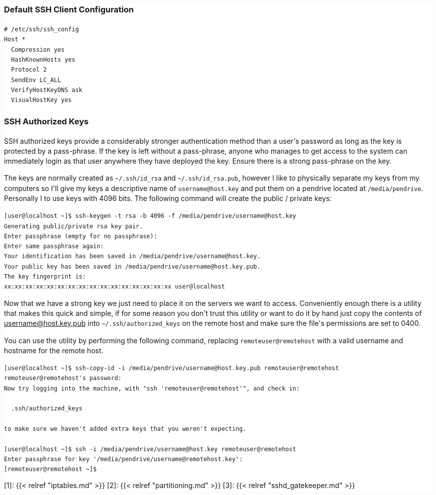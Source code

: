 ### Default SSH Client Configuration

```
# /etc/ssh/ssh_config
Host *
  Compression yes
  HashKnownHosts yes
  Protocol 2
  SendEnv LC_ALL
  VerifyHostKeyDNS ask
  VisualHostKey yes
```

### SSH Authorized Keys

SSH authorized keys provide a considerably stronger authentication method than
a user's password as long as the key is protected by a pass-phrase. If the key
is left without a pass-phrase, anyone who manages to get access to the system
can immediately login as that user anywhere they have deployed the key. Ensure
there is a strong pass-phrase on the key.

The keys are normally created as `~/.ssh/id_rsa` and `~/.ssh/id_rsa.pub`,
however I like to physically separate my keys from my computers so I'll give my
keys a descriptive name of `username@host.key` and put them on a pendrive
located at `/media/pendrive`. Personally I to use keys with 4096 bits. The
following command will create the public / private keys:

```
[user@localhost ~]$ ssh-keygen -t rsa -b 4096 -f /media/pendrive/username@host.key
Generating public/private rsa key pair.
Enter passphrase (empty for no passphrase):
Enter same passphrase again:
Your identification has been saved in /media/pendrive/username@host.key.
Your public key has been saved in /media/pendrive/username@host.key.pub.
The key fingerprint is:
xx:xx:xx:xx:xx:xx:xx:xx:xx:xx:xx:xx:xx:xx:xx:xx user@localhost
```

Now that we have a strong key we just need to place it on the servers we want
to access. Conveniently enough there is a utility that makes this quick and
simple, if for some reason you don't trust this utility or want to do it by
hand just copy the contents of username@host.key.pub into
`~/.ssh/authorized_keys` on the remote host and make sure the file's
permissions are set to 0400.

You can use the utility by performing the following command, replacing
`remoteuser@remotehost` with a valid username and hostname for the remote host.

```
[user@localhost ~]$ ssh-copy-id -i /media/pendrive/username@host.key.pub remoteuser@remotehost
remoteuser@remotehost's password: 
Now try logging into the machine, with "ssh 'remoteuser@remotehost'", and check in:

  .ssh/authorized_keys

to make sure we haven't added extra keys that you weren't expecting.

[user@localhost ~]$ ssh -i /media/pendrive/username@host.key remoteuser@remotehost
Enter passphrase for key '/media/pendrive/username@remotehost.key':
[remoteuser@remotehost ~]$
```


[1]: {{< relref "iptables.md" >}}
[2]: {{< relref "partitioning.md" >}}
[3]: {{< relref "sshd_gatekeeper.md" >}}